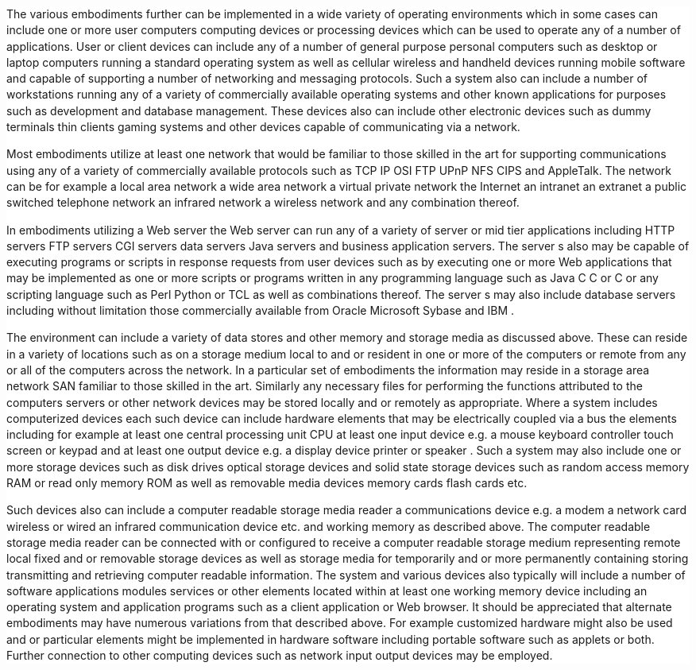 The various embodiments further can be implemented in a wide variety of operating environments which in some cases can include one or more user computers computing devices or processing devices which can be used to operate any of a number of applications. User or client devices can include any of a number of general purpose personal computers such as desktop or laptop computers running a standard operating system as well as cellular wireless and handheld devices running mobile software and capable of supporting a number of networking and messaging protocols. Such a system also can include a number of workstations running any of a variety of commercially available operating systems and other known applications for purposes such as development and database management. These devices also can include other electronic devices such as dummy terminals thin clients gaming systems and other devices capable of communicating via a network.

Most embodiments utilize at least one network that would be familiar to those skilled in the art for supporting communications using any of a variety of commercially available protocols such as TCP IP OSI FTP UPnP NFS CIPS and AppleTalk. The network can be for example a local area network a wide area network a virtual private network the Internet an intranet an extranet a public switched telephone network an infrared network a wireless network and any combination thereof.

In embodiments utilizing a Web server the Web server can run any of a variety of server or mid tier applications including HTTP servers FTP servers CGI servers data servers Java servers and business application servers. The server s also may be capable of executing programs or scripts in response requests from user devices such as by executing one or more Web applications that may be implemented as one or more scripts or programs written in any programming language such as Java C C or C or any scripting language such as Perl Python or TCL as well as combinations thereof. The server s may also include database servers including without limitation those commercially available from Oracle Microsoft Sybase and IBM .

The environment can include a variety of data stores and other memory and storage media as discussed above. These can reside in a variety of locations such as on a storage medium local to and or resident in one or more of the computers or remote from any or all of the computers across the network. In a particular set of embodiments the information may reside in a storage area network SAN familiar to those skilled in the art. Similarly any necessary files for performing the functions attributed to the computers servers or other network devices may be stored locally and or remotely as appropriate. Where a system includes computerized devices each such device can include hardware elements that may be electrically coupled via a bus the elements including for example at least one central processing unit CPU at least one input device e.g. a mouse keyboard controller touch screen or keypad and at least one output device e.g. a display device printer or speaker . Such a system may also include one or more storage devices such as disk drives optical storage devices and solid state storage devices such as random access memory RAM or read only memory ROM as well as removable media devices memory cards flash cards etc.

Such devices also can include a computer readable storage media reader a communications device e.g. a modem a network card wireless or wired an infrared communication device etc. and working memory as described above. The computer readable storage media reader can be connected with or configured to receive a computer readable storage medium representing remote local fixed and or removable storage devices as well as storage media for temporarily and or more permanently containing storing transmitting and retrieving computer readable information. The system and various devices also typically will include a number of software applications modules services or other elements located within at least one working memory device including an operating system and application programs such as a client application or Web browser. It should be appreciated that alternate embodiments may have numerous variations from that described above. For example customized hardware might also be used and or particular elements might be implemented in hardware software including portable software such as applets or both. Further connection to other computing devices such as network input output devices may be employed.
